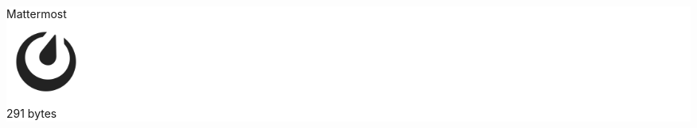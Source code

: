 <td>Mattermost<br><img src="https://raw.githubusercontent.com/liuyilong80880/icon-svg/refs/heads/main/images/svg/mattermost.svg" width="100" title="Mattermost"><br>291 bytes</td>
